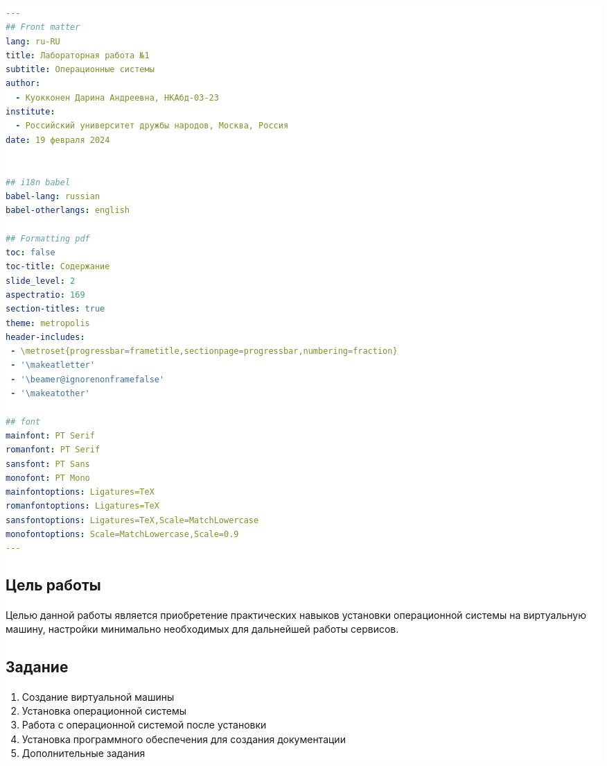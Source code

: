 ```yaml
---
## Front matter
lang: ru-RU
title: Лабораторная работа №1
subtitle: Операционные системы
author:
  - Куокконен Дарина Андреевна, НКАбд-03-23
institute:
  - Российский университет дружбы народов, Москва, Россия
date: 19 февраля 2024


## i18n babel
babel-lang: russian
babel-otherlangs: english

## Formatting pdf
toc: false
toc-title: Содержание
slide_level: 2
aspectratio: 169
section-titles: true
theme: metropolis
header-includes:
 - \metroset{progressbar=frametitle,sectionpage=progressbar,numbering=fraction}
 - '\makeatletter'
 - '\beamer@ignorenonframefalse'
 - '\makeatother'

## font
mainfont: PT Serif
romanfont: PT Serif
sansfont: PT Sans
monofont: PT Mono
mainfontoptions: Ligatures=TeX
romanfontoptions: Ligatures=TeX
sansfontoptions: Ligatures=TeX,Scale=MatchLowercase
monofontoptions: Scale=MatchLowercase,Scale=0.9
---
```


## Цель работы

  Целью данной работы является приобретение практических навыков установки операционной системы на виртуальную машину, настройки минимально необходимых для дальнейшей работы сервисов.

## Задание

1. Создание виртуальной машины
2. Установка операционной системы
3. Работа с операционной системой после установки
4. Установка программного обеспечения для создания документации
5. Дополнительные задания
